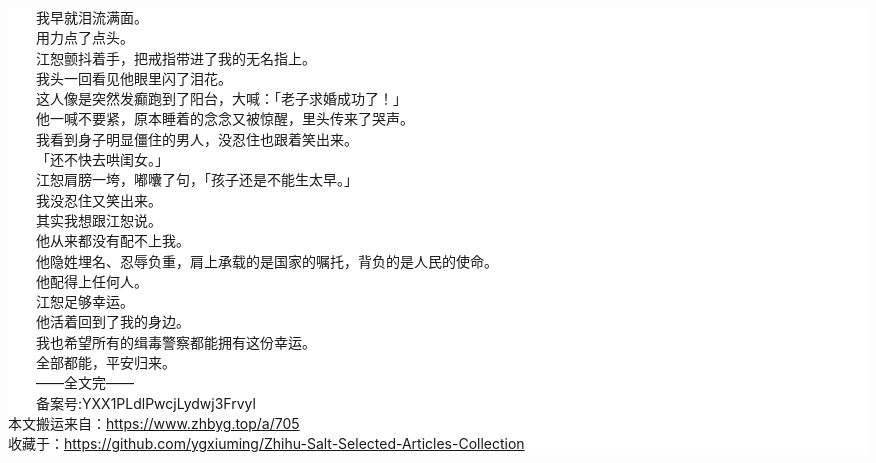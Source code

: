 &emsp;&emsp;我早就泪流满面。  
&emsp;&emsp;用力点了点头。  
&emsp;&emsp;江恕颤抖着手，把戒指带进了我的无名指上。  
&emsp;&emsp;我头一回看见他眼里闪了泪花。  
&emsp;&emsp;这人像是突然发癫跑到了阳台，大喊：「老子求婚成功了！」  
&emsp;&emsp;他一喊不要紧，原本睡着的念念又被惊醒，里头传来了哭声。  
&emsp;&emsp;我看到身子明显僵住的男人，没忍住也跟着笑出来。  
&emsp;&emsp;「还不快去哄闺女。」  
&emsp;&emsp;江恕肩膀一垮，嘟囔了句，「孩子还是不能生太早。」  
&emsp;&emsp;我没忍住又笑出来。  
&emsp;&emsp;其实我想跟江恕说。  
&emsp;&emsp;他从来都没有配不上我。  
&emsp;&emsp;他隐姓埋名、忍辱负重，肩上承载的是国家的嘱托，背负的是人民的使命。  
&emsp;&emsp;他配得上任何人。  
&emsp;&emsp;江恕足够幸运。  
&emsp;&emsp;他活着回到了我的身边。  
&emsp;&emsp;我也希望所有的缉毒警察都能拥有这份幸运。  
&emsp;&emsp;全部都能，平安归来。  
&emsp;&emsp;——全文完——  
&emsp;&emsp;备案号:YXX1PLdlPwcjLydwj3Frvyl  
本文搬运来自：https://www.zhbyg.top/a/705  
 收藏于：https://github.com/ygxiuming/Zhihu-Salt-Selected-Articles-Collection